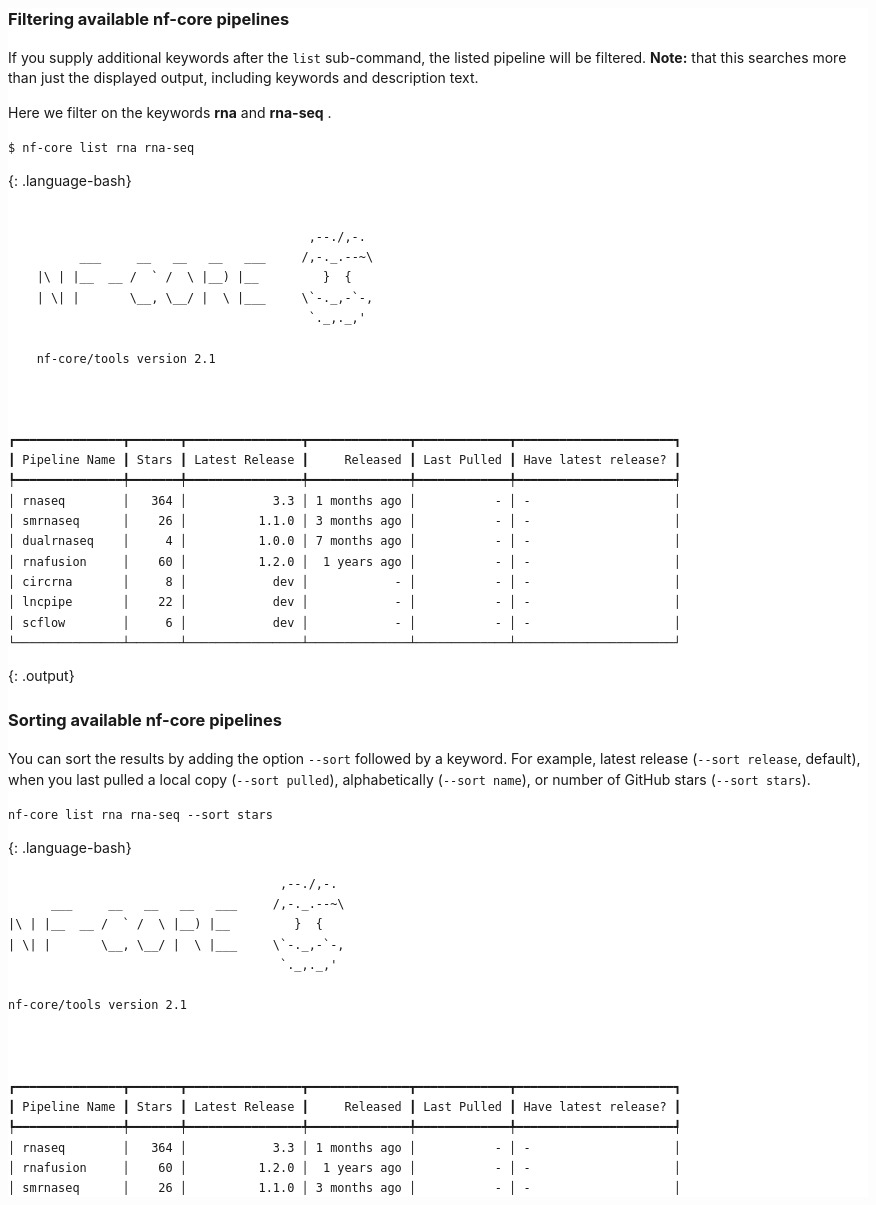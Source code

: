 ### Filtering available nf-core pipelines

If you supply additional keywords after the `list` sub-command, the listed pipeline will be filtered.
**Note:** that this searches more than just the displayed output, including keywords and description text.

Here we filter on the keywords **rna** and **rna-seq** .

~~~
$ nf-core list rna rna-seq
~~~
{: .language-bash}

~~~

                                          ,--./,-.
          ___     __   __   __   ___     /,-._.--~\
    |\ | |__  __ /  ` /  \ |__) |__         }  {
    | \| |       \__, \__/ |  \ |___     \`-._,-`-,
                                          `._,._,'

    nf-core/tools version 2.1



┏━━━━━━━━━━━━━━━┳━━━━━━━┳━━━━━━━━━━━━━━━━┳━━━━━━━━━━━━━━┳━━━━━━━━━━━━━┳━━━━━━━━━━━━━━━━━━━━━━┓
┃ Pipeline Name ┃ Stars ┃ Latest Release ┃     Released ┃ Last Pulled ┃ Have latest release? ┃
┡━━━━━━━━━━━━━━━╇━━━━━━━╇━━━━━━━━━━━━━━━━╇━━━━━━━━━━━━━━╇━━━━━━━━━━━━━╇━━━━━━━━━━━━━━━━━━━━━━┩
│ rnaseq        │   364 │            3.3 │ 1 months ago │           - │ -                    │
│ smrnaseq      │    26 │          1.1.0 │ 3 months ago │           - │ -                    │
│ dualrnaseq    │     4 │          1.0.0 │ 7 months ago │           - │ -                    │
│ rnafusion     │    60 │          1.2.0 │  1 years ago │           - │ -                    │
│ circrna       │     8 │            dev │            - │           - │ -                    │
│ lncpipe       │    22 │            dev │            - │           - │ -                    │
│ scflow        │     6 │            dev │            - │           - │ -                    │
└───────────────┴───────┴────────────────┴──────────────┴─────────────┴──────────────────────┘
~~~
{: .output}

### Sorting available nf-core pipelines

You can sort the results by adding the option `--sort` followed by a keyword.
For example, latest release (`--sort release`, default), when you last pulled a local copy (`--sort pulled`), alphabetically (`--sort name`), or number of GitHub stars (`--sort stars`).
~~~
nf-core list rna rna-seq --sort stars
~~~
{: .language-bash}

~~~
                                      ,--./,-.
      ___     __   __   __   ___     /,-._.--~\
|\ | |__  __ /  ` /  \ |__) |__         }  {
| \| |       \__, \__/ |  \ |___     \`-._,-`-,
                                      `._,._,'

nf-core/tools version 2.1



┏━━━━━━━━━━━━━━━┳━━━━━━━┳━━━━━━━━━━━━━━━━┳━━━━━━━━━━━━━━┳━━━━━━━━━━━━━┳━━━━━━━━━━━━━━━━━━━━━━┓
┃ Pipeline Name ┃ Stars ┃ Latest Release ┃     Released ┃ Last Pulled ┃ Have latest release? ┃
┡━━━━━━━━━━━━━━━╇━━━━━━━╇━━━━━━━━━━━━━━━━╇━━━━━━━━━━━━━━╇━━━━━━━━━━━━━╇━━━━━━━━━━━━━━━━━━━━━━┩
│ rnaseq        │   364 │            3.3 │ 1 months ago │           - │ -                    │
│ rnafusion     │    60 │          1.2.0 │  1 years ago │           - │ -                    │
│ smrnaseq      │    26 │          1.1.0 │ 3 months ago │           - │ -                    │
~~~
